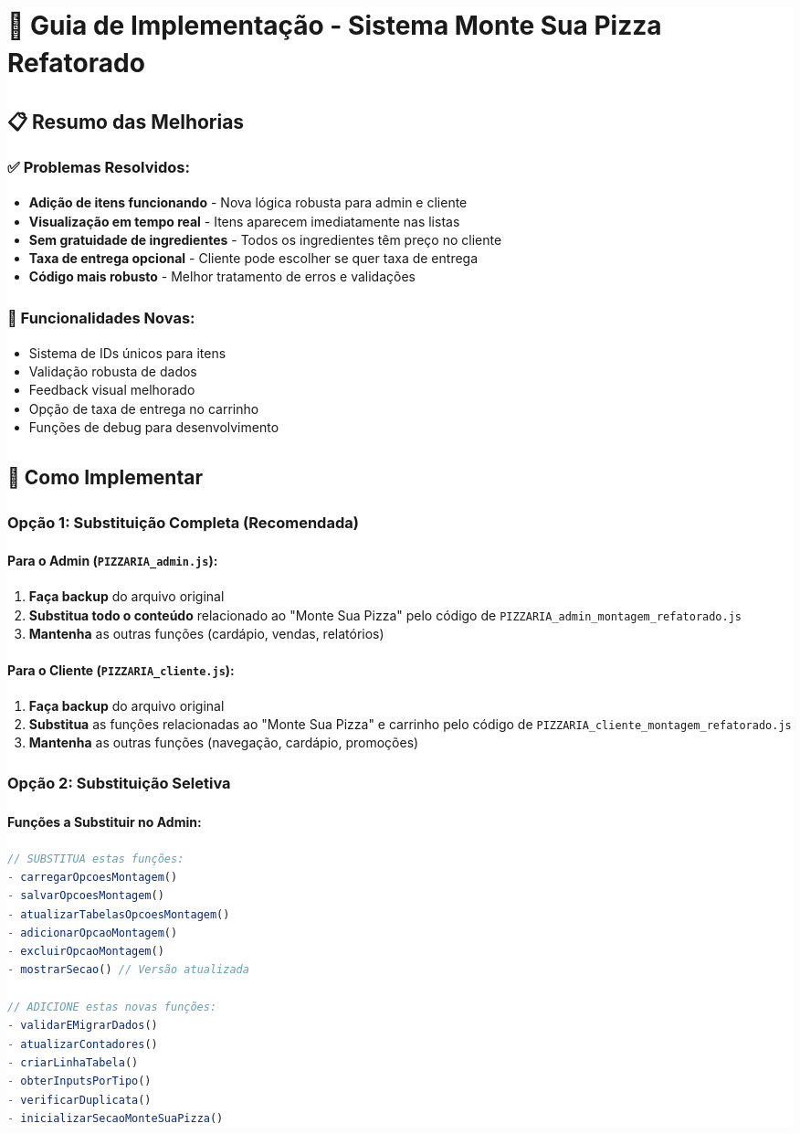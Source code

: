 # 🍕 Guia de Implementação - Sistema Monte Sua Pizza Refatorado

## 📋 Resumo das Melhorias

### ✅ Problemas Resolvidos:
- **Adição de itens funcionando** - Nova lógica robusta para admin e cliente
- **Visualização em tempo real** - Itens aparecem imediatamente nas listas
- **Sem gratuidade de ingredientes** - Todos os ingredientes têm preço no cliente
- **Taxa de entrega opcional** - Cliente pode escolher se quer taxa de entrega
- **Código mais robusto** - Melhor tratamento de erros e validações

### 🎯 Funcionalidades Novas:
- Sistema de IDs únicos para itens
- Validação robusta de dados
- Feedback visual melhorado
- Opção de taxa de entrega no carrinho
- Funções de debug para desenvolvimento

## 🔧 Como Implementar

### Opção 1: Substituição Completa (Recomendada)

#### Para o Admin (`PIZZARIA_admin.js`):
1. **Faça backup** do arquivo original
2. **Substitua todo o conteúdo** relacionado ao "Monte Sua Pizza" pelo código de `PIZZARIA_admin_montagem_refatorado.js`
3. **Mantenha** as outras funções (cardápio, vendas, relatórios)

#### Para o Cliente (`PIZZARIA_cliente.js`):
1. **Faça backup** do arquivo original  
2. **Substitua** as funções relacionadas ao "Monte Sua Pizza" e carrinho pelo código de `PIZZARIA_cliente_montagem_refatorado.js`
3. **Mantenha** as outras funções (navegação, cardápio, promoções)

### Opção 2: Substituição Seletiva

#### Funções a Substituir no Admin:
```javascript
// SUBSTITUA estas funções:
- carregarOpcoesMontagem()
- salvarOpcoesMontagem()
- atualizarTabelasOpcoesMontagem()
- adicionarOpcaoMontagem()
- excluirOpcaoMontagem()
- mostrarSecao() // Versão atualizada

// ADICIONE estas novas funções:
- validarEMigrarDados()
- atualizarContadores()
- criarLinhaTabela()
- obterInputsPorTipo()
- verificarDuplicata()
- inicializarSecaoMonteSuaPizza()
```
